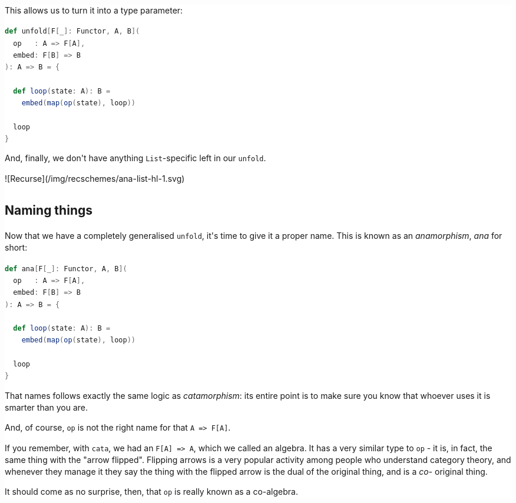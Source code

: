 This allows us to turn it into a type parameter:

```scala
def unfold[F[_]: Functor, A, B](
  op   : A => F[A],
  embed: F[B] => B
): A => B = {

  def loop(state: A): B =
    embed(map(op(state), loop))

  loop
}
```

And, finally, we don't have anything `List`-specific left in our `unfold`.

<span class="figure">
![Recurse](/img/recschemes/ana-list-hl-1.svg)
</span>

## Naming things

Now that we have a completely generalised `unfold`, it's time to give it a proper name. This is known as an _anamorphism_, _ana_ for short:

```scala
def ana[F[_]: Functor, A, B](
  op   : A => F[A],
  embed: F[B] => B
): A => B = {

  def loop(state: A): B =
    embed(map(op(state), loop))

  loop
}
```

That names follows exactly the same logic as _catamorphism_: its entire point is to make sure you know that whoever uses it is smarter than you are.

And, of course, `op` is not the right name for that `A => F[A]`.

If you remember, with `cata`, we had an `F[A] => A`, which we called an algebra. It has a very similar type to `op` - it is, in fact, the same thing with the "arrow flipped". Flipping arrows is a very popular activity among people who understand category theory, and whenever they manage it they say the thing with the flipped arrow is the dual of the original thing, and is a _co-_ original thing.

It should come as no surprise, then, that `op` is really known as a co-algebra.
